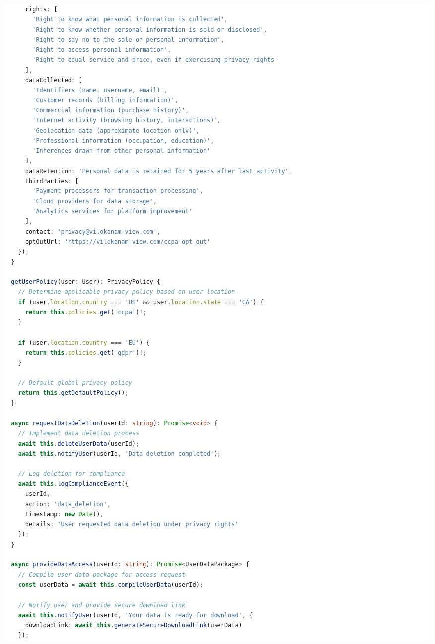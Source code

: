 ```typescript
      rights: [
        'Right to know what personal information is collected',
        'Right to know whether personal information is sold or disclosed',
        'Right to say no to the sale of personal information',
        'Right to access personal information',
        'Right to equal service and price, even if exercising privacy rights'
      ],
      dataCollected: [
        'Identifiers (name, username, email)',
        'Customer records (billing information)',
        'Commercial information (purchase history)',
        'Internet activity (browsing history, interactions)',
        'Geolocation data (approximate location only)',
        'Professional information (occupation, education)',
        'Inferences drawn from other personal information'
      ],
      dataRetention: 'Personal data is retained for 5 years after last activity',
      thirdParties: [
        'Payment processors for transaction processing',
        'Cloud providers for data storage',
        'Analytics services for platform improvement'
      ],
      contact: 'privacy@vilokanam-view.com',
      optOutUrl: 'https://vilokanam-view.com/ccpa-opt-out'
    });
  }
  
  getUserPolicy(user: User): PrivacyPolicy {
    // Determine applicable privacy policy based on user location
    if (user.location.country === 'US' && user.location.state === 'CA') {
      return this.policies.get('ccpa')!;
    }
    
    if (user.location.country === 'EU') {
      return this.policies.get('gdpr')!;
    }
    
    // Default global privacy policy
    return this.getDefaultPolicy();
  }
  
  async requestDataDeletion(userId: string): Promise<void> {
    // Implement data deletion process
    await this.deleteUserData(userId);
    await this.notifyUser(userId, 'Data deletion completed');
    
    // Log deletion for compliance
    await this.logComplianceEvent({
      userId,
      action: 'data_deletion',
      timestamp: new Date(),
      details: 'User requested data deletion under privacy rights'
    });
  }
  
  async provideDataAccess(userId: string): Promise<UserDataPackage> {
    // Compile user data package for access request
    const userData = await this.compileUserData(userId);
    
    // Notify user and provide secure download link
    await this.notifyUser(userId, 'Your data is ready for download', {
      downloadLink: await this.generateSecureDownloadLink(userData)
    });
```